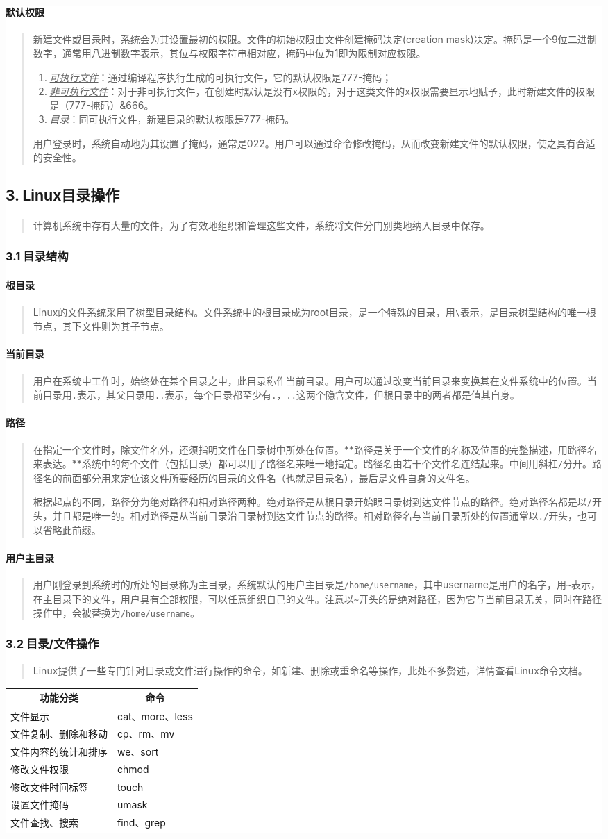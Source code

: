 #### 默认权限

> 新建文件或目录时，系统会为其设置最初的权限。文件的初始权限由文件创建掩码决定(creation mask)决定。掩码是一个9位二进制数字，通常用八进制数字表示，其位与权限字符串相对应，掩码中位为1即为限制对应权限。
>
> 1. *<u>可执行文件</u>*：通过编译程序执行生成的可执行文件，它的默认权限是777-掩码；
> 2. *<u>非可执行文件</u>*：对于非可执行文件，在创建时默认是没有x权限的，对于这类文件的x权限需要显示地赋予，此时新建文件的权限是（777-掩码）&666。
> 3. *<u>目录</u>*：同可执行文件，新建目录的默认权限是777-掩码。
>
> 用户登录时，系统自动地为其设置了掩码，通常是022。用户可以通过命令修改掩码，从而改变新建文件的默认权限，使之具有合适的安全性。



## 3. Linux目录操作

> 计算机系统中存有大量的文件，为了有效地组织和管理这些文件，系统将文件分门别类地纳入目录中保存。

### 3.1 目录结构

#### 根目录

> Linux的文件系统采用了树型目录结构。文件系统中的根目录成为root目录，是一个特殊的目录，用`\`表示，是目录树型结构的唯一根节点，其下文件则为其子节点。

#### 当前目录

> 用户在系统中工作时，始终处在某个目录之中，此目录称作当前目录。用户可以通过改变当前目录来变换其在文件系统中的位置。当前目录用`.`表示，其父目录用`..`表示，每个目录都至少有`.`，`..`这两个隐含文件，但根目录中的两者都是值其自身。

#### 路径

> 在指定一个文件时，除文件名外，还须指明文件在目录树中所处在位置。**路径是关于一个文件的名称及位置的完整描述，用路径名来表达。**系统中的每个文件（包括目录）都可以用了路径名来唯一地指定。路径名由若干个文件名连结起来。中间用斜杠`/`分开。路径名的前面部分用来定位该文件所要经历的目录的文件名（也就是目录名），最后是文件自身的文件名。
>
> 根据起点的不同，路径分为绝对路径和相对路径两种。绝对路径是从根目录开始眼目录树到达文件节点的路径。绝对路径名都是以`/`开头，并且都是唯一的。相对路径是从当前目录沿目录树到达文件节点的路径。相对路径名与当前目录所处的位置通常以`./`开头，也可以省略此前缀。

#### 用户主目录

> 用户刚登录到系统时的所处的目录称为主目录，系统默认的用户主目录是`/home/username`，其中username是用户的名字，用`~`表示，在主目录下的文件，用户具有全部权限，可以任意组织自己的文件。注意以`~`开头的是绝对路径，因为它与当前目录无关，同时在路径操作中，会被替换为`/home/username`。

### 3.2 目录/文件操作

> Linux提供了一些专门针对目录或文件进行操作的命令，如新建、删除或重命名等操作，此处不多赘述，详情查看Linux命令文档。

| 功能分类             | 命令            |
| -------------------- | --------------- |
| 文件显示             | cat、more、less |
| 文件复制、删除和移动 | cp、rm、mv      |
| 文件内容的统计和排序 | we、sort        |
| 修改文件权限         | chmod           |
| 修改文件时间标签     | touch           |
| 设置文件掩码         | umask           |
| 文件查找、搜索       | find、grep      |

